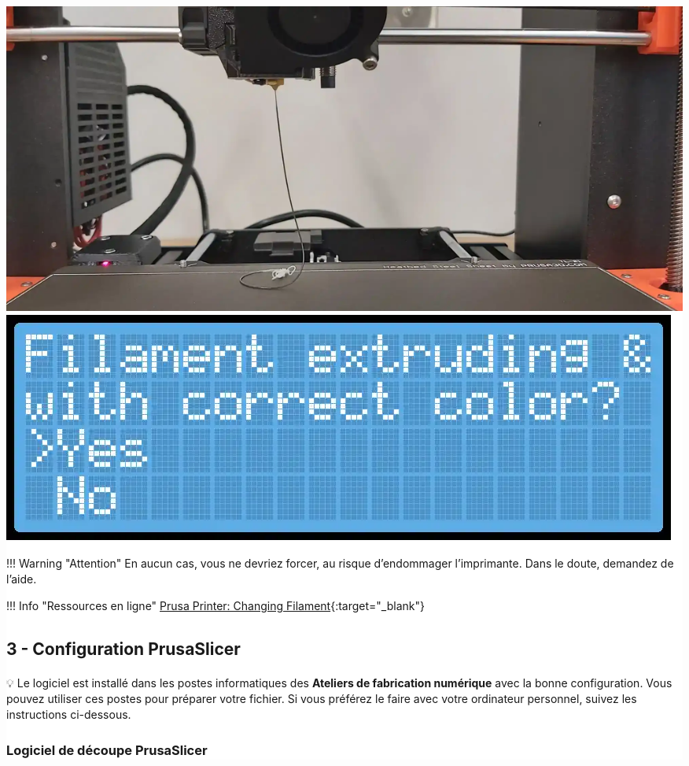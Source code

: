 ![Menu de la Prusa](../../assets/images/creatives/prusa-filament-4.webp)
![Menu de la Prusa](../../assets/images/creatives/prusa-filament-5.webp)

!!! Warning "Attention"
    En aucun cas, vous ne devriez forcer, au risque d’endommager l’imprimante. Dans le doute, demandez de l’aide.

!!! Info "Ressources en ligne"
    [Prusa Printer: Changing Filament](https://youtu.be/12bYIGgkqIQ){:target="_blank"}

## 3 - Configuration PrusaSlicer

💡 Le logiciel est installé dans les postes informatiques des **Ateliers de fabrication numérique** avec la bonne configuration. Vous pouvez utiliser ces postes pour préparer votre fichier. Si vous préférez le faire avec votre ordinateur personnel, suivez les instructions ci-dessous.

### Logiciel de découpe PrusaSlicer
